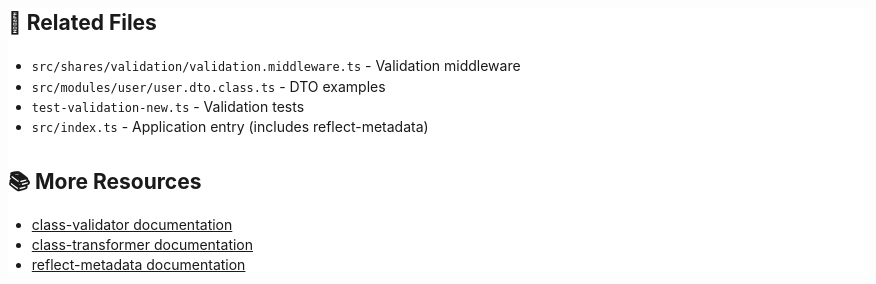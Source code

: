 ## 🔗 Related Files

- `src/shares/validation/validation.middleware.ts` - Validation middleware
- `src/modules/user/user.dto.class.ts` - DTO examples
- `test-validation-new.ts` - Validation tests
- `src/index.ts` - Application entry (includes reflect-metadata)

## 📚 More Resources

- [class-validator documentation](https://github.com/typestack/class-validator)
- [class-transformer documentation](https://github.com/typestack/class-transformer)
- [reflect-metadata documentation](https://github.com/rbuckton/reflect-metadata)
